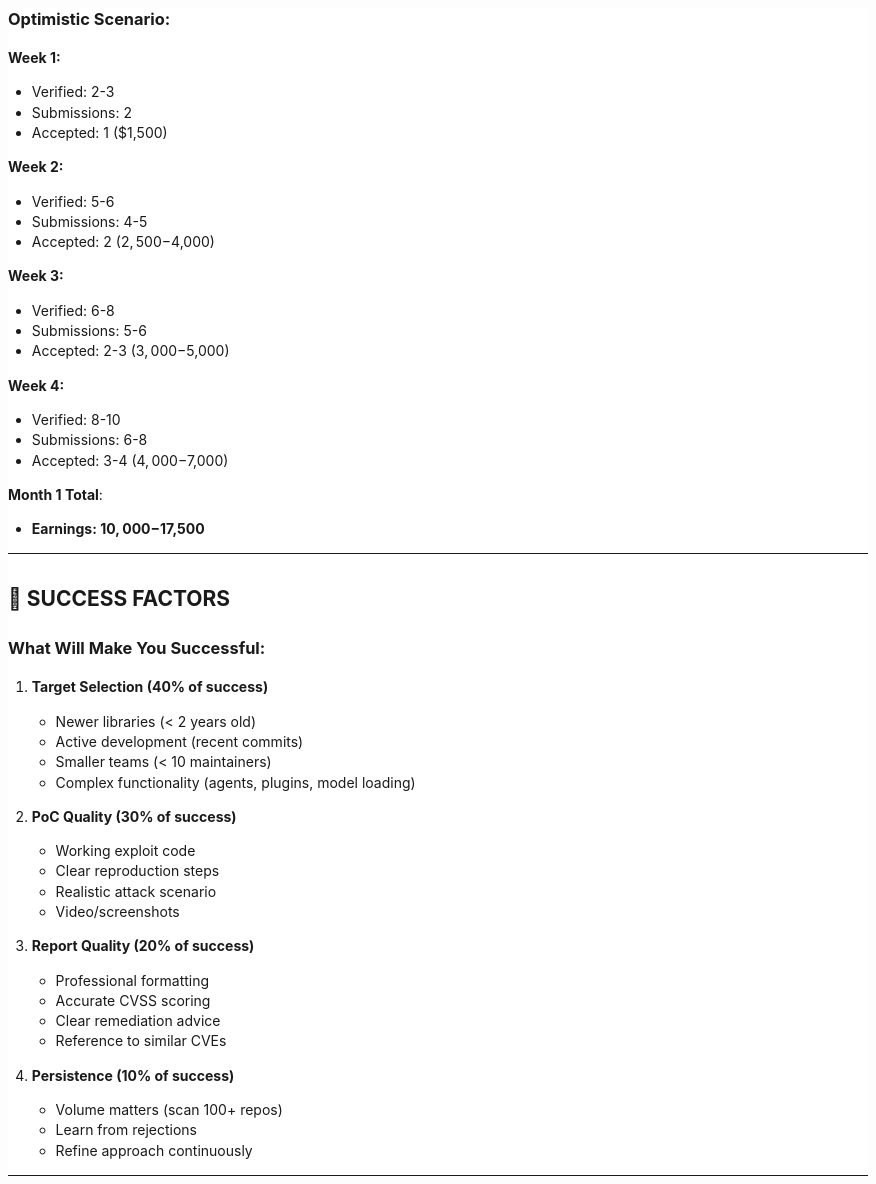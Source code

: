 
### **Optimistic Scenario:**

**Week 1:**
- Verified: 2-3
- Submissions: 2
- Accepted: 1 ($1,500)

**Week 2:**
- Verified: 5-6
- Submissions: 4-5
- Accepted: 2 ($2,500-$4,000)

**Week 3:**
- Verified: 6-8
- Submissions: 5-6
- Accepted: 2-3 ($3,000-$5,000)

**Week 4:**
- Verified: 8-10
- Submissions: 6-8
- Accepted: 3-4 ($4,000-$7,000)

**Month 1 Total**:
- **Earnings: $10,000-$17,500**

---

## 🎯 SUCCESS FACTORS

### **What Will Make You Successful:**

1. **Target Selection (40% of success)**
   - Newer libraries (< 2 years old)
   - Active development (recent commits)
   - Smaller teams (< 10 maintainers)
   - Complex functionality (agents, plugins, model loading)

2. **PoC Quality (30% of success)**
   - Working exploit code
   - Clear reproduction steps
   - Realistic attack scenario
   - Video/screenshots

3. **Report Quality (20% of success)**
   - Professional formatting
   - Accurate CVSS scoring
   - Clear remediation advice
   - Reference to similar CVEs

4. **Persistence (10% of success)**
   - Volume matters (scan 100+ repos)
   - Learn from rejections
   - Refine approach continuously

---